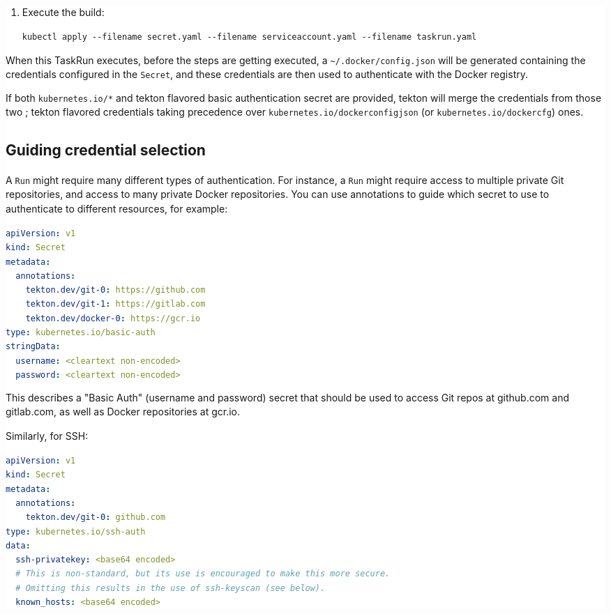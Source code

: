 1. Execute the build:

   ```shell
   kubectl apply --filename secret.yaml --filename serviceaccount.yaml --filename taskrun.yaml
   ```

When this TaskRun executes, before the steps are getting executed, a
`~/.docker/config.json` will be generated containing the credentials
configured in the `Secret`, and these credentials are then used to
authenticate with the Docker registry.

If both `kubernetes.io/*` and tekton flavored basic authentication secret are
provided, tekton will merge the credentials from those two ; tekton flavored
credentials taking precedence over `kubernetes.io/dockerconfigjson` (or
`kubernetes.io/dockercfg`) ones.

## Guiding credential selection

A `Run` might require many different types of authentication. For instance, a
`Run` might require access to multiple private Git repositories, and access to
many private Docker repositories. You can use annotations to guide which secret
to use to authenticate to different resources, for example:

```yaml
apiVersion: v1
kind: Secret
metadata:
  annotations:
    tekton.dev/git-0: https://github.com
    tekton.dev/git-1: https://gitlab.com
    tekton.dev/docker-0: https://gcr.io
type: kubernetes.io/basic-auth
stringData:
  username: <cleartext non-encoded>
  password: <cleartext non-encoded>
```

This describes a "Basic Auth" (username and password) secret that should be used
to access Git repos at github.com and gitlab.com, as well as Docker repositories
at gcr.io.

Similarly, for SSH:

```yaml
apiVersion: v1
kind: Secret
metadata:
  annotations:
    tekton.dev/git-0: github.com
type: kubernetes.io/ssh-auth
data:
  ssh-privatekey: <base64 encoded>
  # This is non-standard, but its use is encouraged to make this more secure.
  # Omitting this results in the use of ssh-keyscan (see below).
  known_hosts: <base64 encoded>
```
